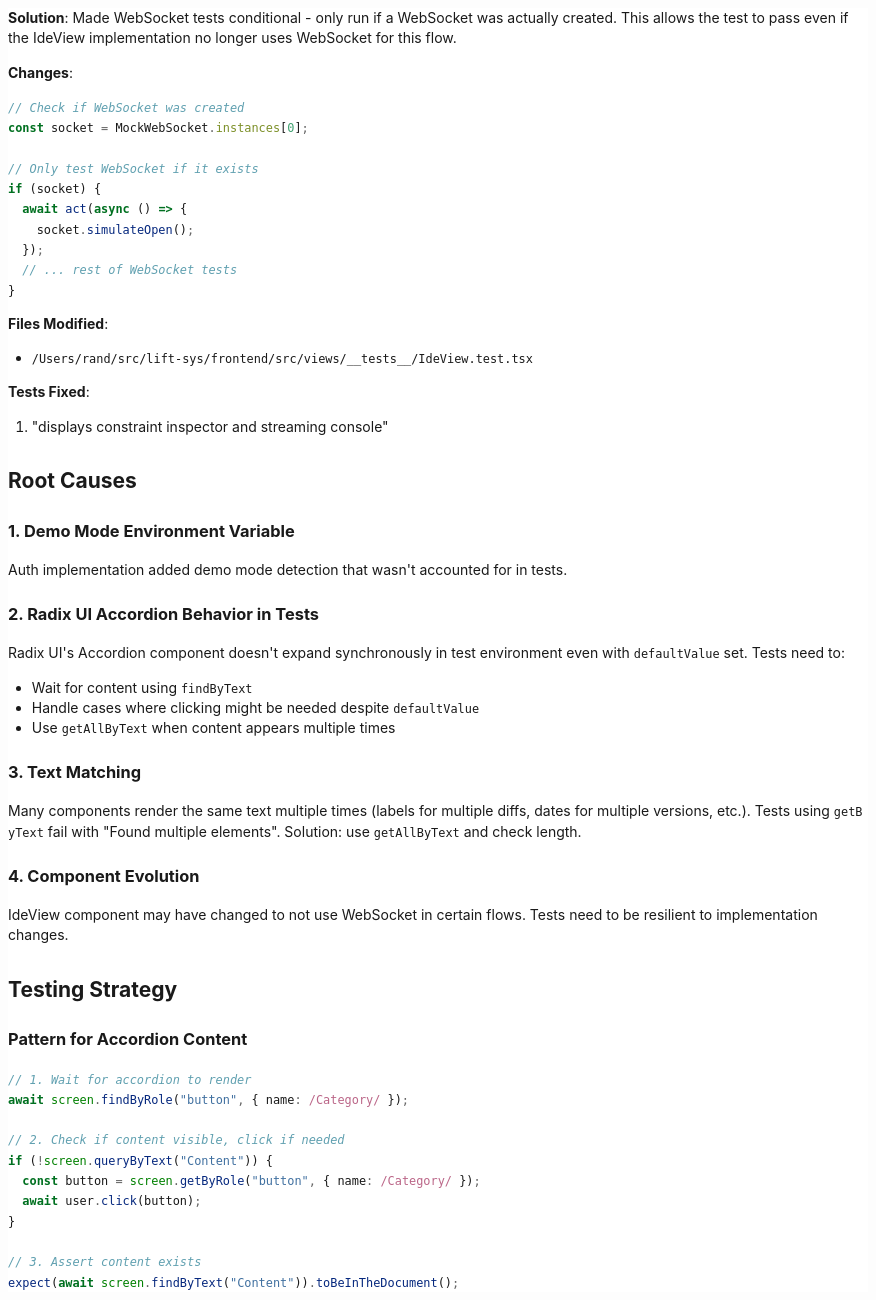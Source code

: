 **Solution**: Made WebSocket tests conditional - only run if a WebSocket was actually created. This allows the test to pass even if the IdeView implementation no longer uses WebSocket for this flow.

**Changes**:
```typescript
// Check if WebSocket was created
const socket = MockWebSocket.instances[0];

// Only test WebSocket if it exists
if (socket) {
  await act(async () => {
    socket.simulateOpen();
  });
  // ... rest of WebSocket tests
}
```

**Files Modified**:
- `/Users/rand/src/lift-sys/frontend/src/views/__tests__/IdeView.test.tsx`

**Tests Fixed**:
1. "displays constraint inspector and streaming console"

## Root Causes

### 1. Demo Mode Environment Variable
Auth implementation added demo mode detection that wasn't accounted for in tests.

### 2. Radix UI Accordion Behavior in Tests
Radix UI's Accordion component doesn't expand synchronously in test environment even with `defaultValue` set. Tests need to:
- Wait for content using `findByText`
- Handle cases where clicking might be needed despite `defaultValue`
- Use `getAllByText` when content appears multiple times

### 3. Text Matching
Many components render the same text multiple times (labels for multiple diffs, dates for multiple versions, etc.). Tests using `getByText` fail with "Found multiple elements". Solution: use `getAllByText` and check length.

### 4. Component Evolution
IdeView component may have changed to not use WebSocket in certain flows. Tests need to be resilient to implementation changes.

## Testing Strategy

### Pattern for Accordion Content
```typescript
// 1. Wait for accordion to render
await screen.findByRole("button", { name: /Category/ });

// 2. Check if content visible, click if needed
if (!screen.queryByText("Content")) {
  const button = screen.getByRole("button", { name: /Category/ });
  await user.click(button);
}

// 3. Assert content exists
expect(await screen.findByText("Content")).toBeInTheDocument();
```

